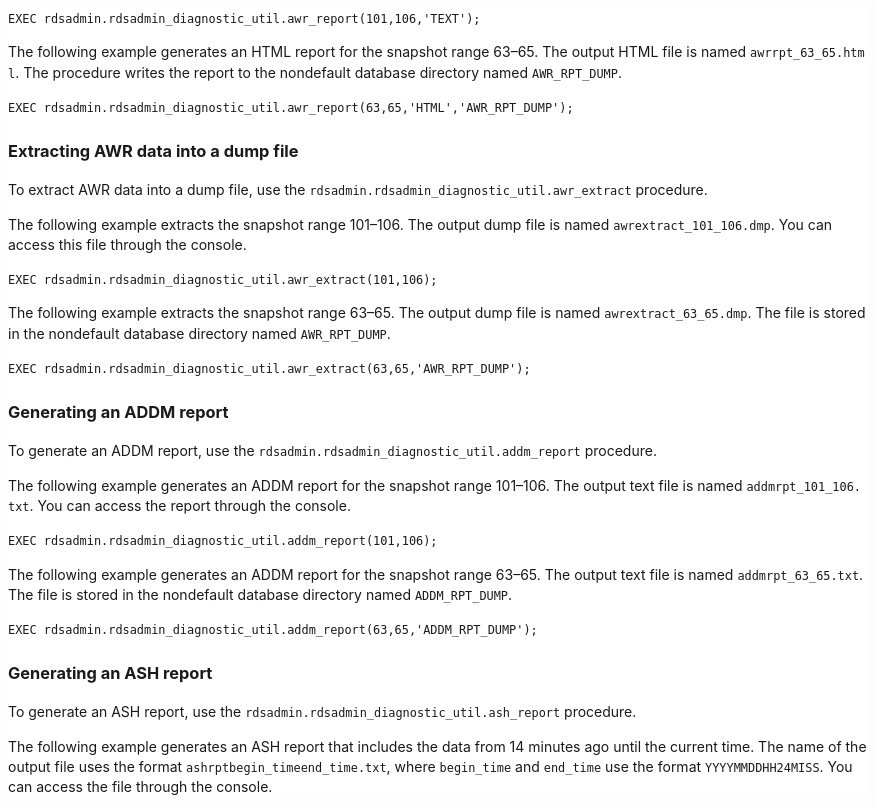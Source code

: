 ```
EXEC rdsadmin.rdsadmin_diagnostic_util.awr_report(101,106,'TEXT');
```

The following example generates an HTML report for the snapshot range 63–65\. The output HTML file is named `awrrpt_63_65.html`\. The procedure writes the report to the nondefault database directory named `AWR_RPT_DUMP`\.

```
EXEC rdsadmin.rdsadmin_diagnostic_util.awr_report(63,65,'HTML','AWR_RPT_DUMP');
```

### Extracting AWR data into a dump file<a name="Appendix.Oracle.CommonDBATasks.ExtractAWR"></a>

To extract AWR data into a dump file, use the `rdsadmin.rdsadmin_diagnostic_util.awr_extract` procedure\. 

The following example extracts the snapshot range 101–106\. The output dump file is named `awrextract_101_106.dmp`\. You can access this file through the console\.

```
EXEC rdsadmin.rdsadmin_diagnostic_util.awr_extract(101,106);
```

The following example extracts the snapshot range 63–65\. The output dump file is named `awrextract_63_65.dmp`\. The file is stored in the nondefault database directory named `AWR_RPT_DUMP`\.

```
EXEC rdsadmin.rdsadmin_diagnostic_util.awr_extract(63,65,'AWR_RPT_DUMP');
```

### Generating an ADDM report<a name="Appendix.Oracle.CommonDBATasks.ADDM"></a>

To generate an ADDM report, use the `rdsadmin.rdsadmin_diagnostic_util.addm_report` procedure\. 

The following example generates an ADDM report for the snapshot range 101–106\. The output text file is named `addmrpt_101_106.txt`\. You can access the report through the console\.

```
EXEC rdsadmin.rdsadmin_diagnostic_util.addm_report(101,106);
```

The following example generates an ADDM report for the snapshot range 63–65\. The output text file is named `addmrpt_63_65.txt`\. The file is stored in the nondefault database directory named `ADDM_RPT_DUMP`\.

```
EXEC rdsadmin.rdsadmin_diagnostic_util.addm_report(63,65,'ADDM_RPT_DUMP');
```

### Generating an ASH report<a name="Appendix.Oracle.CommonDBATasks.ASH"></a>

To generate an ASH report, use the `rdsadmin.rdsadmin_diagnostic_util.ash_report` procedure\. 

The following example generates an ASH report that includes the data from 14 minutes ago until the current time\. The name of the output file uses the format `ashrptbegin_timeend_time.txt`, where `begin_time` and `end_time` use the format `YYYYMMDDHH24MISS`\. You can access the file through the console\.
